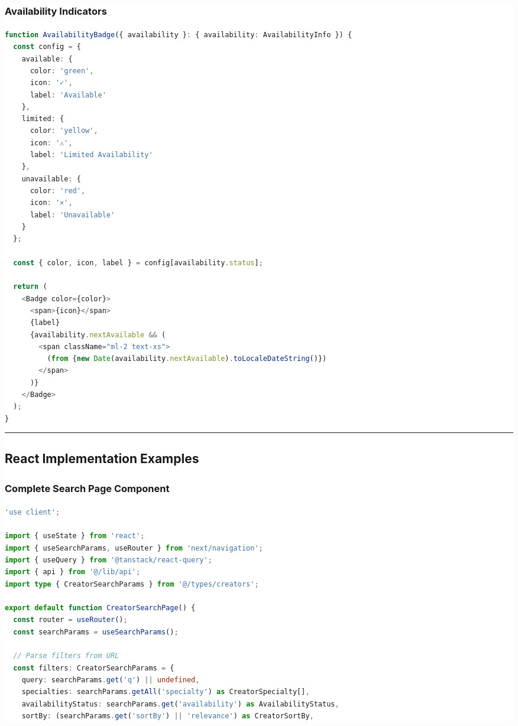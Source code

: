
### Availability Indicators

```typescript
function AvailabilityBadge({ availability }: { availability: AvailabilityInfo }) {
  const config = {
    available: {
      color: 'green',
      icon: '✓',
      label: 'Available'
    },
    limited: {
      color: 'yellow',
      icon: '⚠',
      label: 'Limited Availability'
    },
    unavailable: {
      color: 'red',
      icon: '✕',
      label: 'Unavailable'
    }
  };

  const { color, icon, label } = config[availability.status];

  return (
    <Badge color={color}>
      <span>{icon}</span>
      {label}
      {availability.nextAvailable && (
        <span className="ml-2 text-xs">
          (from {new Date(availability.nextAvailable).toLocaleDateString()})
        </span>
      )}
    </Badge>
  );
}
```

---

## React Implementation Examples

### Complete Search Page Component

```typescript
'use client';

import { useState } from 'react';
import { useSearchParams, useRouter } from 'next/navigation';
import { useQuery } from '@tanstack/react-query';
import { api } from '@/lib/api';
import type { CreatorSearchParams } from '@/types/creators';

export default function CreatorSearchPage() {
  const router = useRouter();
  const searchParams = useSearchParams();
  
  // Parse filters from URL
  const filters: CreatorSearchParams = {
    query: searchParams.get('q') || undefined,
    specialties: searchParams.getAll('specialty') as CreatorSpecialty[],
    availabilityStatus: searchParams.get('availability') as AvailabilityStatus,
    sortBy: (searchParams.get('sortBy') || 'relevance') as CreatorSortBy,
```